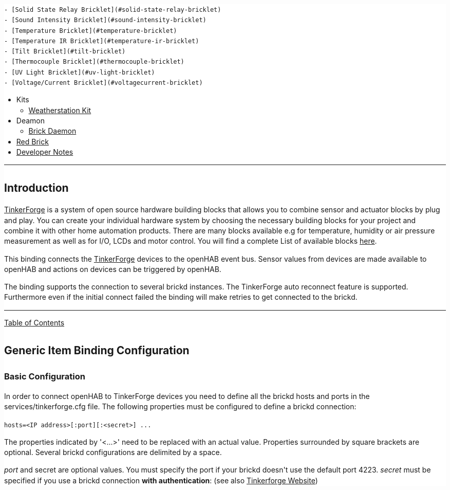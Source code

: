     - [Solid State Relay Bricklet](#solid-state-relay-bricklet)
    - [Sound Intensity Bricklet](#sound-intensity-bricklet)
    - [Temperature Bricklet](#temperature-bricklet)
    - [Temperature IR Bricklet](#temperature-ir-bricklet)
    - [Tilt Bricklet](#tilt-bricklet)
    - [Thermocouple Bricklet](#thermocouple-bricklet)
    - [UV Light Bricklet](#uv-light-bricklet)
    - [Voltage/Current Bricklet](#voltagecurrent-bricklet)
  - Kits
    - [Weatherstation Kit](#weatherstation-kit)
  - Deamon
    - [Brick Daemon](#brick-daemon)
- [Red Brick](#red-brick)
- [Developer Notes](#developer-notes)

---

## Introduction
[TinkerForge](http://www.tinkerforge.com) is a system of open source hardware building blocks that
allows you to combine sensor and actuator blocks by plug and play. You can create your individual
hardware system by choosing the necessary building blocks for your project and combine it with other
home automation products. There are many blocks available e.g for temperature, humidity or air pressure
measurement as well as for I/O, LCDs and motor control. You will find a complete List of available
blocks [here](http://www.tinkerforge.com/en/doc/Product_Overview.html).

This binding connects the [TinkerForge](http://tinkerforge.com) devices to the openHAB event bus.
Sensor values from devices are made available to openHAB and actions on devices can be triggered by
openHAB.

The binding supports the connection to several brickd instances.
The TinkerForge auto reconnect feature is supported. Furthermore even if the initial connect failed the binding will make retries to get connected to the brickd.

---
[Table of Contents](#table-of-contents)

## Generic Item Binding Configuration

### Basic Configuration
In order to connect openHAB to TinkerForge devices you need to define all the brickd hosts and ports in the services/tinkerforge.cfg file.
The following properties must be configured to define a brickd connection:
```
hosts=<IP address>[:port][:<secret>] ...
```
The properties indicated by '<...>' need to be replaced with an actual value. Properties surrounded
by square brackets are optional. Several brickd configurations are delimited by a space.

*port* and secret are optional values. You must specify the port if your brickd doesn't use the default port 4223.
*secret* must be specified if you use a brickd connection **with authentication**:  (see also [Tinkerforge Website](http://www.tinkerforge.com/en/doc/Software/Brickd.html#brickd-authentication))
